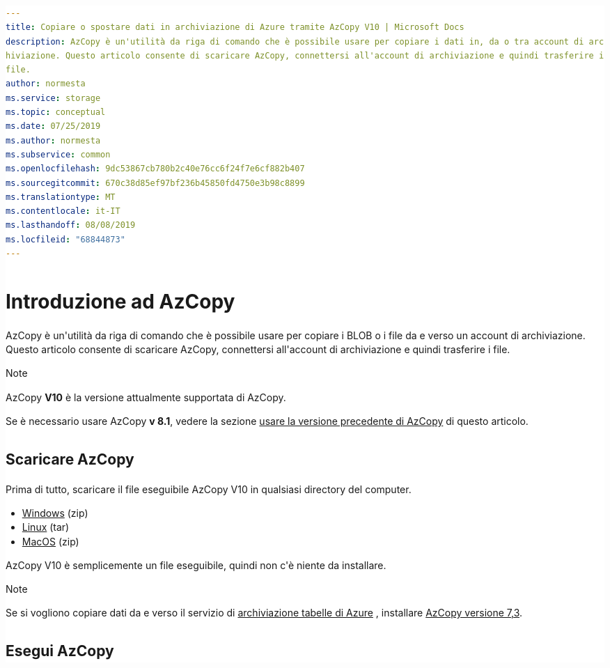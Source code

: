 ```yaml
---
title: Copiare o spostare dati in archiviazione di Azure tramite AzCopy V10 | Microsoft Docs
description: AzCopy è un'utilità da riga di comando che è possibile usare per copiare i dati in, da o tra account di archiviazione. Questo articolo consente di scaricare AzCopy, connettersi all'account di archiviazione e quindi trasferire i file.
author: normesta
ms.service: storage
ms.topic: conceptual
ms.date: 07/25/2019
ms.author: normesta
ms.subservice: common
ms.openlocfilehash: 9dc53867cb780b2c40e76cc6f24f7e6cf882b407
ms.sourcegitcommit: 670c38d85ef97bf236b45850fd4750e3b98c8899
ms.translationtype: MT
ms.contentlocale: it-IT
ms.lasthandoff: 08/08/2019
ms.locfileid: "68844873"
---
```

# <a name="get-started-with-azcopy"></a>Introduzione ad AzCopy

AzCopy è un'utilità da riga di comando che è possibile usare per copiare i BLOB o i file da e verso un account di archiviazione. Questo articolo consente di scaricare AzCopy, connettersi all'account di archiviazione e quindi trasferire i file.

> [!NOTE]
> AzCopy **V10** è la versione attualmente supportata di AzCopy.
>
> Se è necessario usare AzCopy **v 8.1**, vedere la sezione [usare la versione precedente di AzCopy](#previous-version) di questo articolo.

<a id="download-and-install-azcopy" />

## <a name="download-azcopy"></a>Scaricare AzCopy

Prima di tutto, scaricare il file eseguibile AzCopy V10 in qualsiasi directory del computer.

- [Windows](https://aka.ms/downloadazcopy-v10-windows) (zip)
- [Linux](https://aka.ms/downloadazcopy-v10-linux) (tar)
- [MacOS](https://aka.ms/downloadazcopy-v10-mac) (zip)

AzCopy V10 è semplicemente un file eseguibile, quindi non c'è niente da installare.

> [!NOTE]
> Se si vogliono copiare dati da e verso il servizio di [archiviazione tabelle di Azure](https://docs.microsoft.com/azure/storage/tables/table-storage-overview) , installare [AzCopy versione 7,3](https://aka.ms/downloadazcopynet).

## <a name="run-azcopy"></a>Esegui AzCopy
